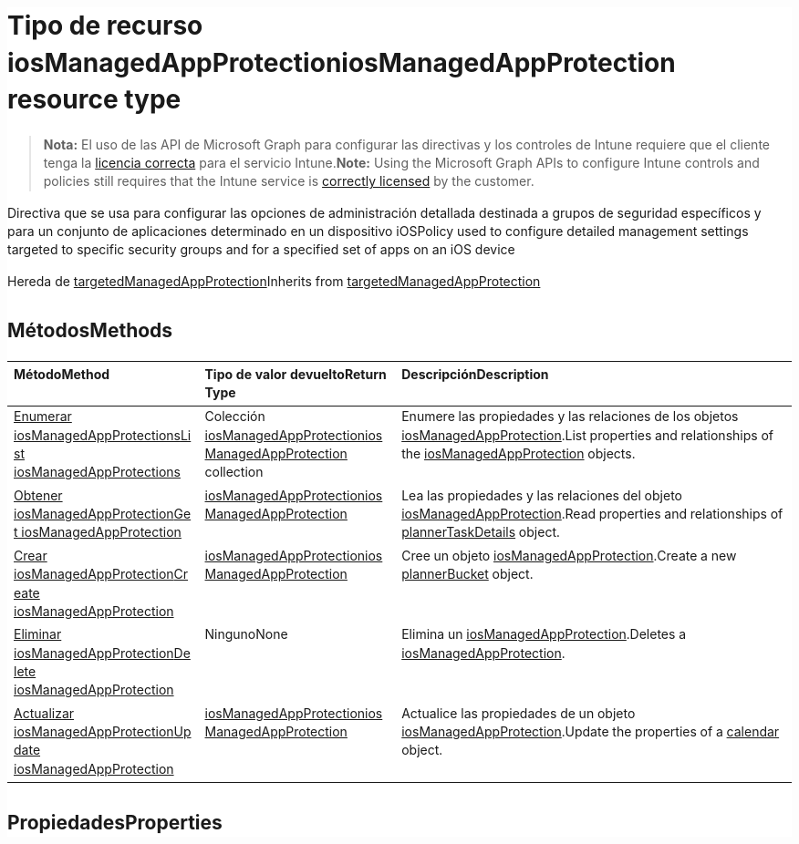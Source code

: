 # <a name="iosmanagedappprotection-resource-type"></a><span data-ttu-id="fbba0-101">Tipo de recurso iosManagedAppProtection</span><span class="sxs-lookup"><span data-stu-id="fbba0-101">iosManagedAppProtection resource type</span></span>

> <span data-ttu-id="fbba0-102">**Nota:** El uso de las API de Microsoft Graph para configurar las directivas y los controles de Intune requiere que el cliente tenga la [licencia correcta](https://go.microsoft.com/fwlink/?linkid=839381) para el servicio Intune.</span><span class="sxs-lookup"><span data-stu-id="fbba0-102">**Note:** Using the Microsoft Graph APIs to configure Intune controls and policies still requires that the Intune service is [correctly licensed](https://go.microsoft.com/fwlink/?linkid=839381) by the customer.</span></span>

<span data-ttu-id="fbba0-103">Directiva que se usa para configurar las opciones de administración detallada destinada a grupos de seguridad específicos y para un conjunto de aplicaciones determinado en un dispositivo iOS</span><span class="sxs-lookup"><span data-stu-id="fbba0-103">Policy used to configure detailed management settings targeted to specific security groups and for a specified set of apps on an iOS device</span></span>

<span data-ttu-id="fbba0-104">Hereda de [targetedManagedAppProtection](../resources/intune_mam_targetedmanagedappprotection.md)</span><span class="sxs-lookup"><span data-stu-id="fbba0-104">Inherits from [targetedManagedAppProtection](../resources/intune_mam_targetedmanagedappprotection.md)</span></span>

## <a name="methods"></a><span data-ttu-id="fbba0-105">Métodos</span><span class="sxs-lookup"><span data-stu-id="fbba0-105">Methods</span></span>
|<span data-ttu-id="fbba0-106">Método</span><span class="sxs-lookup"><span data-stu-id="fbba0-106">Method</span></span>|<span data-ttu-id="fbba0-107">Tipo de valor devuelto</span><span class="sxs-lookup"><span data-stu-id="fbba0-107">Return Type</span></span>|<span data-ttu-id="fbba0-108">Descripción</span><span class="sxs-lookup"><span data-stu-id="fbba0-108">Description</span></span>|
|:---|:---|:---|
|[<span data-ttu-id="fbba0-109">Enumerar iosManagedAppProtections</span><span class="sxs-lookup"><span data-stu-id="fbba0-109">List iosManagedAppProtections</span></span>](../api/intune_mam_iosmanagedappprotection_list.md)|<span data-ttu-id="fbba0-110">Colección [iosManagedAppProtection](../resources/intune_mam_iosmanagedappprotection.md)</span><span class="sxs-lookup"><span data-stu-id="fbba0-110">[iosManagedAppProtection](../resources/intune_mam_iosmanagedappprotection.md) collection</span></span>|<span data-ttu-id="fbba0-111">Enumere las propiedades y las relaciones de los objetos [iosManagedAppProtection](../resources/intune_mam_iosmanagedappprotection.md).</span><span class="sxs-lookup"><span data-stu-id="fbba0-111">List properties and relationships of the [iosManagedAppProtection](../resources/intune_mam_iosmanagedappprotection.md) objects.</span></span>|
|[<span data-ttu-id="fbba0-112">Obtener iosManagedAppProtection</span><span class="sxs-lookup"><span data-stu-id="fbba0-112">Get iosManagedAppProtection</span></span>](../api/intune_mam_iosmanagedappprotection_get.md)|[<span data-ttu-id="fbba0-113">iosManagedAppProtection</span><span class="sxs-lookup"><span data-stu-id="fbba0-113">iosManagedAppProtection</span></span>](../resources/intune_mam_iosmanagedappprotection.md)|<span data-ttu-id="fbba0-114">Lea las propiedades y las relaciones del objeto [iosManagedAppProtection](../resources/intune_mam_iosmanagedappprotection.md).</span><span class="sxs-lookup"><span data-stu-id="fbba0-114">Read properties and relationships of [plannerTaskDetails](../resources/intune_mam_iosmanagedappprotection.md) object.</span></span>|
|[<span data-ttu-id="fbba0-115">Crear iosManagedAppProtection</span><span class="sxs-lookup"><span data-stu-id="fbba0-115">Create iosManagedAppProtection</span></span>](../api/intune_mam_iosmanagedappprotection_create.md)|[<span data-ttu-id="fbba0-116">iosManagedAppProtection</span><span class="sxs-lookup"><span data-stu-id="fbba0-116">iosManagedAppProtection</span></span>](../resources/intune_mam_iosmanagedappprotection.md)|<span data-ttu-id="fbba0-117">Cree un objeto [iosManagedAppProtection](../resources/intune_mam_iosmanagedappprotection.md).</span><span class="sxs-lookup"><span data-stu-id="fbba0-117">Create a new [plannerBucket](../resources/intune_mam_iosmanagedappprotection.md) object.</span></span>|
|[<span data-ttu-id="fbba0-118">Eliminar iosManagedAppProtection</span><span class="sxs-lookup"><span data-stu-id="fbba0-118">Delete iosManagedAppProtection</span></span>](../api/intune_mam_iosmanagedappprotection_delete.md)|<span data-ttu-id="fbba0-119">Ninguno</span><span class="sxs-lookup"><span data-stu-id="fbba0-119">None</span></span>|<span data-ttu-id="fbba0-120">Elimina un [iosManagedAppProtection](../resources/intune_mam_iosmanagedappprotection.md).</span><span class="sxs-lookup"><span data-stu-id="fbba0-120">Deletes a [iosManagedAppProtection](../resources/intune_mam_iosmanagedappprotection.md).</span></span>|
|[<span data-ttu-id="fbba0-121">Actualizar iosManagedAppProtection</span><span class="sxs-lookup"><span data-stu-id="fbba0-121">Update iosManagedAppProtection</span></span>](../api/intune_mam_iosmanagedappprotection_update.md)|[<span data-ttu-id="fbba0-122">iosManagedAppProtection</span><span class="sxs-lookup"><span data-stu-id="fbba0-122">iosManagedAppProtection</span></span>](../resources/intune_mam_iosmanagedappprotection.md)|<span data-ttu-id="fbba0-123">Actualice las propiedades de un objeto [iosManagedAppProtection](../resources/intune_mam_iosmanagedappprotection.md).</span><span class="sxs-lookup"><span data-stu-id="fbba0-123">Update the properties of a [calendar](../resources/intune_mam_iosmanagedappprotection.md) object.</span></span>|

## <a name="properties"></a><span data-ttu-id="fbba0-124">Propiedades</span><span class="sxs-lookup"><span data-stu-id="fbba0-124">Properties</span></span>